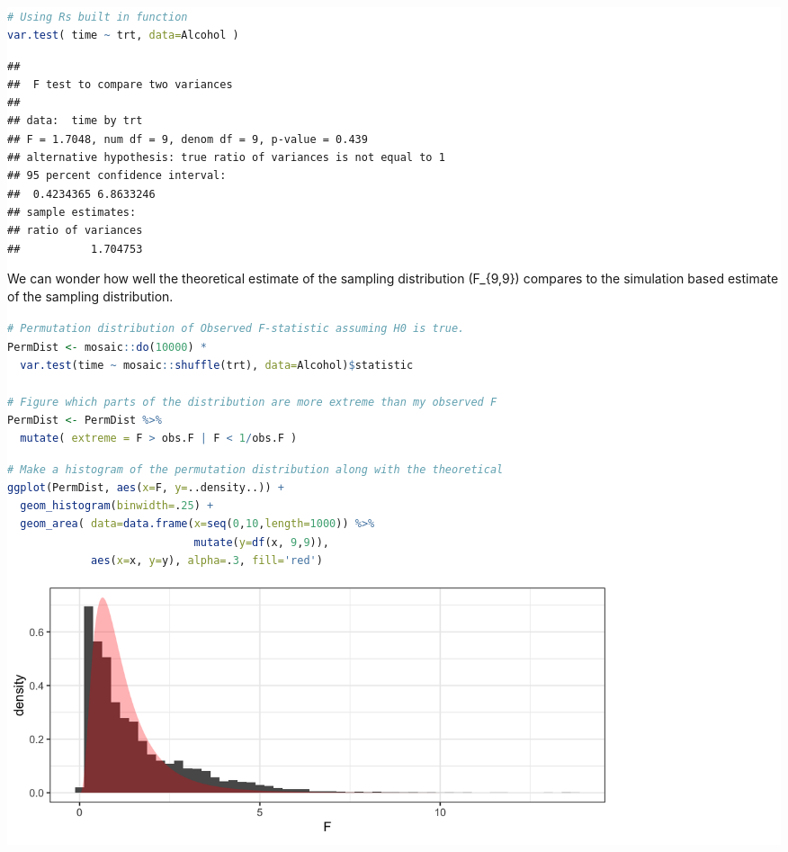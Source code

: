 ```r
# Using Rs built in function
var.test( time ~ trt, data=Alcohol )
```

```
## 
## 	F test to compare two variances
## 
## data:  time by trt
## F = 1.7048, num df = 9, denom df = 9, p-value = 0.439
## alternative hypothesis: true ratio of variances is not equal to 1
## 95 percent confidence interval:
##  0.4234365 6.8633246
## sample estimates:
## ratio of variances 
##           1.704753
```


We can wonder how well the theoretical estimate of the sampling distribution (F_{9,9}) compares to the simulation based estimate of the sampling distribution.


```r
# Permutation distribution of Observed F-statistic assuming H0 is true. 
PermDist <- mosaic::do(10000) * 
  var.test(time ~ mosaic::shuffle(trt), data=Alcohol)$statistic

# Figure which parts of the distribution are more extreme than my observed F 
PermDist <- PermDist %>%   
  mutate( extreme = F > obs.F | F < 1/obs.F )
```

```r
# Make a histogram of the permutation distribution along with the theoretical
ggplot(PermDist, aes(x=F, y=..density..)) +
  geom_histogram(binwidth=.25) +
  geom_area( data=data.frame(x=seq(0,10,length=1000)) %>%
                             mutate(y=df(x, 9,9)),
             aes(x=x, y=y), alpha=.3, fill='red')
```

<img src="08_TestingAssumptions_files/figure-html/unnamed-chunk-23-1.png" width="672" />
